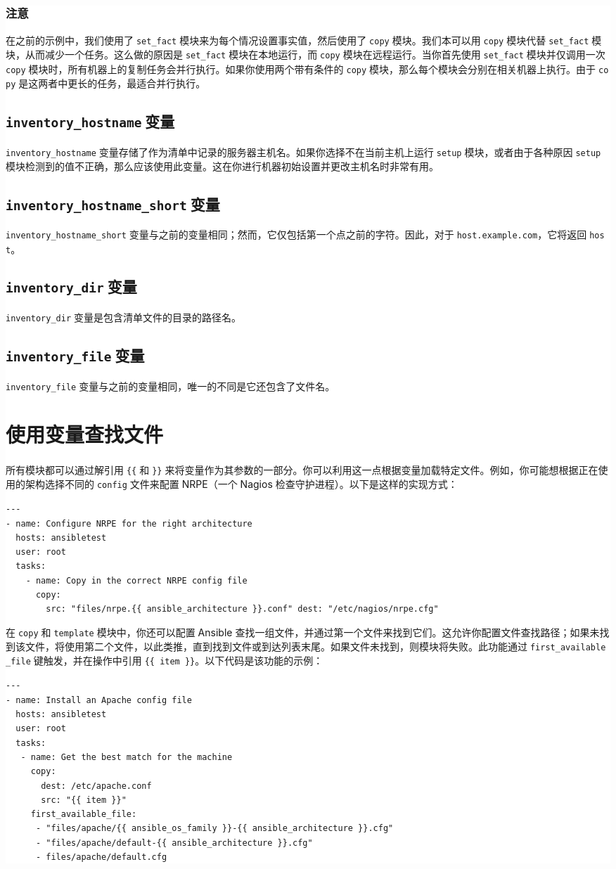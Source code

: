 ### 注意

在之前的示例中，我们使用了 `set_fact` 模块来为每个情况设置事实值，然后使用了 `copy` 模块。我们本可以用 `copy` 模块代替 `set_fact` 模块，从而减少一个任务。这么做的原因是 `set_fact` 模块在本地运行，而 `copy` 模块在远程运行。当你首先使用 `set_fact` 模块并仅调用一次 `copy` 模块时，所有机器上的复制任务会并行执行。如果你使用两个带有条件的 `copy` 模块，那么每个模块会分别在相关机器上执行。由于 `copy` 是这两者中更长的任务，最适合并行执行。

## `inventory_hostname` 变量

`inventory_hostname` 变量存储了作为清单中记录的服务器主机名。如果你选择不在当前主机上运行 `setup` 模块，或者由于各种原因 `setup` 模块检测到的值不正确，那么应该使用此变量。这在你进行机器初始设置并更改主机名时非常有用。

## `inventory_hostname_short` 变量

`inventory_hostname_short` 变量与之前的变量相同；然而，它仅包括第一个点之前的字符。因此，对于 `host.example.com`，它将返回 `host`。

## `inventory_dir` 变量

`inventory_dir` 变量是包含清单文件的目录的路径名。

## `inventory_file` 变量

`inventory_file` 变量与之前的变量相同，唯一的不同是它还包含了文件名。

# 使用变量查找文件

所有模块都可以通过解引用 `{{` 和 `}}` 来将变量作为其参数的一部分。你可以利用这一点根据变量加载特定文件。例如，你可能想根据正在使用的架构选择不同的 `config` 文件来配置 NRPE（一个 Nagios 检查守护进程）。以下是这样的实现方式：

```
---
- name: Configure NRPE for the right architecture
  hosts: ansibletest
  user: root
  tasks:
    - name: Copy in the correct NRPE config file
      copy:
        src: "files/nrpe.{{ ansible_architecture }}.conf" dest: "/etc/nagios/nrpe.cfg"
```

在 `copy` 和 `template` 模块中，你还可以配置 Ansible 查找一组文件，并通过第一个文件来找到它们。这允许你配置文件查找路径；如果未找到该文件，将使用第二个文件，以此类推，直到找到文件或到达列表末尾。如果文件未找到，则模块将失败。此功能通过 `first_available_file` 键触发，并在操作中引用 `{{ item }}`。以下代码是该功能的示例：

```
---
- name: Install an Apache config file
  hosts: ansibletest
  user: root
  tasks:
   - name: Get the best match for the machine
     copy:
       dest: /etc/apache.conf
       src: "{{ item }}"
     first_available_file:
      - "files/apache/{{ ansible_os_family }}-{{ ansible_architecture }}.cfg"
      - "files/apache/default-{{ ansible_architecture }}.cfg"
      - files/apache/default.cfg
```

